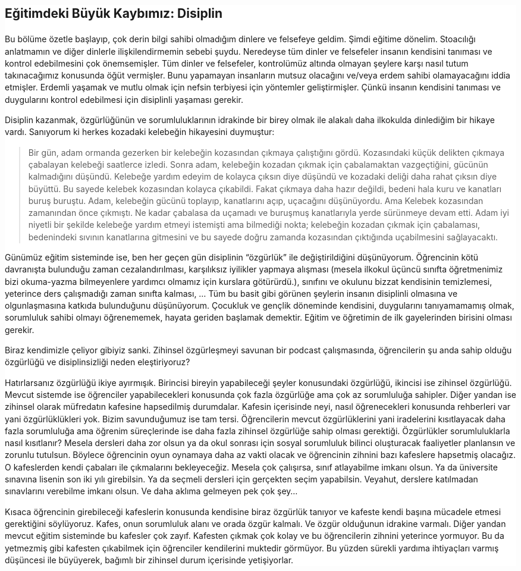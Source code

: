 ## Eğitimdeki Büyük Kaybımız: Disiplin

Bu bölüme özetle başlayıp, çok derin bilgi sahibi olmadığım dinlere ve felsefeye geldim. Şimdi eğitime dönelim. Stoacılığı anlatmamın ve diğer dinlerle ilişkilendirmemin sebebi şuydu. Neredeyse tüm dinler ve felsefeler insanın kendisini tanıması ve kontrol edebilmesini çok önemsemişler. Tüm dinler ve felsefeler, kontrolümüz altında olmayan şeylere karşı nasıl tutum takınacağımız konusunda öğüt vermişler. Bunu yapamayan insanların mutsuz olacağını ve/veya erdem sahibi olamayacağını iddia etmişler. Erdemli yaşamak ve mutlu olmak için nefsin terbiyesi için yöntemler geliştirmişler. Çünkü insanın kendisini tanıması ve duygularını kontrol edebilmesi için disiplinli yaşaması gerekir. 

Disiplin kazanmak, özgürlüğünün ve sorumluluklarının idrakinde bir birey olmak ile alakalı daha ilkokulda dinlediğim bir hikaye vardı. Sanıyorum ki herkes kozadaki kelebeğin hikayesini duymuştur:

> Bir gün, adam ormanda gezerken bir kelebeğin kozasından çıkmaya çalıştığını gördü. Kozasındaki küçük delikten çıkmaya çabalayan kelebeği saatlerce izledi. Sonra adam, kelebeğin kozadan çıkmak için çabalamaktan vazgeçtiğini, gücünün kalmadığını düşündü. Kelebeğe yardım edeyim de kolayca çıksın diye düşündü ve kozadaki deliği daha rahat çıksın diye büyüttü. Bu sayede kelebek kozasından kolayca çıkabildi. Fakat çıkmaya daha hazır değildi, bedeni hala kuru ve kanatları buruş buruştu. Adam, kelebeğin gücünü toplayıp, kanatlarını açıp, uçacağını düşünüyordu. Ama Kelebek kozasından zamanından önce çıkmıştı. Ne kadar çabalasa da uçamadı ve buruşmuş kanatlarıyla yerde sürünmeye devam etti. Adam iyi niyetli bir şekilde kelebeğe yardım etmeyi istemişti ama bilmediği nokta; kelebeğin kozadan çıkmak için çabalaması, bedenindeki sıvının kanatlarına gitmesini ve bu sayede doğru zamanda kozasından çıktığında uçabilmesini sağlayacaktı.

Günümüz eğitim sisteminde ise, ben her geçen gün disiplinin “özgürlük” ile değiştirildiğini düşünüyorum. Öğrencinin kötü davranışta bulunduğu zaman cezalandırılması, karşılıksız iyilikler yapmaya alışması (mesela ilkokul üçüncü sınıfta öğretmenimiz bizi okuma-yazma bilmeyenlere yardımcı olmamız için kurslara götürürdü.), sınıfını ve okulunu bizzat kendisinin temizlemesi, yeterince ders çalışmadığı zaman sınıfta kalması, … Tüm bu basit gibi görünen şeylerin insanın disiplinli olmasına ve olgunlaşmasına katkıda bulunduğunu düşünüyorum. Çocukluk ve gençlik döneminde kendisini, duygularını tanıyamamamış olmak, sorumluluk sahibi olmayı öğrenememek, hayata geriden başlamak demektir. Eğitim ve öğretimin de ilk gayelerinden birisini olması gerekir. 

Biraz kendimizle çeliyor gibiyiz sanki. Zihinsel özgürleşmeyi savunan bir podcast çalışmasında, öğrencilerin şu anda sahip olduğu özgürlüğü ve disiplinsizliği neden eleştiriyoruz? 

Hatırlarsanız özgürlüğü ikiye ayırmışık. Birincisi bireyin yapabileceği şeyler konusundaki özgürlüğü, ikincisi ise zihinsel özgürlüğü. Mevcut sistemde ise öğrenciler yapabilecekleri konusunda çok fazla özgürlüğe ama çok az sorumluluğa sahipler. Diğer yandan ise zihinsel olarak müfredatın kafesine hapsedilmiş durumdalar. Kafesin içerisinde neyi, nasıl öğrenecekleri konusunda rehberleri var yani özgürlüklükleri yok. Bizim savunduğumuz ise tam tersi. Öğrencilerin mevcut özgürlüklerini yani iradelerini kısıtlayacak daha fazla sorumluluğa ama öğrenim süreçlerinde ise daha fazla zihinsel özgürlüğe sahip olması gerektiği. Özgürlükler sorumluluklarla nasıl kısıtlanır? Mesela dersleri daha zor olsun ya da okul sonrası için sosyal sorumluluk bilinci oluşturacak faaliyetler planlansın ve zorunlu tutulsun. Böylece öğrencinin oyun oynamaya daha az vakti olacak ve öğrencinin zihnini bazı kafeslere hapsetmiş olacağız. O kafeslerden kendi çabaları ile çıkmalarını bekleyeceğiz. Mesela çok çalışırsa, sınıf atlayabilme imkanı olsun. Ya da üniversite sınavına lisenin son iki yılı girebilsin. Ya da seçmeli dersleri için gerçekten seçim yapabilsin. Veyahut, derslere katılmadan sınavlarını verebilme imkanı olsun. Ve daha aklıma gelmeyen pek çok şey…

Kısaca öğrencinin girebileceği kafeslerin konusunda kendisine biraz özgürlük tanıyor ve kafeste kendi başına mücadele etmesi gerektiğini söylüyoruz. Kafes, onun sorumluluk alanı ve orada özgür kalmalı. Ve özgür olduğunun idrakine varmalı. Diğer yandan mevcut eğitim sisteminde bu kafesler çok zayıf. Kafesten çıkmak çok kolay ve bu öğrencilerin zihnini yeterince yormuyor. Bu da yetmezmiş gibi kafesten çıkabilmek için öğrenciler kendilerini muktedir görmüyor. Bu yüzden sürekli yardıma ihtiyaçları varmış düşüncesi ile büyüyerek, bağımlı bir zihinsel durum içerisinde yetişiyorlar. 
